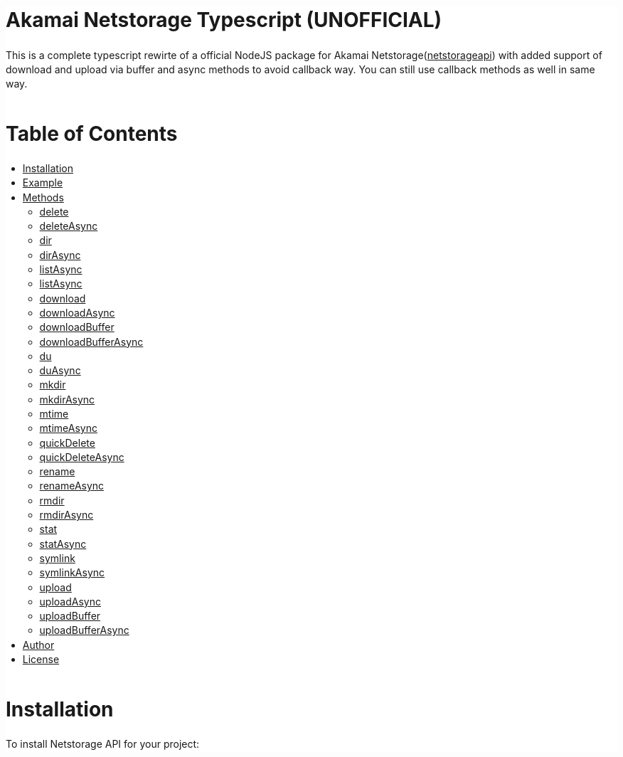 # Akamai Netstorage Typescript (UNOFFICIAL)

This is a complete typescript rewirte of a official NodeJS package for Akamai Netstorage([netstorageapi](https://www.npmjs.com/package/netstorageapi)) with added support of download and upload via buffer and async methods to avoid callback way. You can still use callback methods as well in same way.

# Table of Contents

- [Installation](#installation)
- [Example](#example)
- [Methods](#methods)
  - [delete](#delete)
  - [deleteAsync](#deleteAsync)
  - [dir](#dir)
  - [dirAsync](#dirAsync)
  - [listAsync](#list)
  - [listAsync](#listAsync)
  - [download](#download)
  - [downloadAsync](#downloadAsync)
  - [downloadBuffer](#downloadBuffer)
  - [downloadBufferAsync](#downloadBufferAsync)
  - [du](#du)
  - [duAsync](#duAsync)
  - [mkdir](#mkdir)
  - [mkdirAsync](#mkdirAsync)
  - [mtime](#mtime)
  - [mtimeAsync](#mtimeAsync)
  - [quickDelete](#quickDelete)
  - [quickDeleteAsync](#quickDeleteAsync)
  - [rename](#rename)
  - [renameAsync](#renameAsync)
  - [rmdir](#rmdir)
  - [rmdirAsync](#rmdirAsync)
  - [stat](#stat)
  - [statAsync](#statAsync)
  - [symlink](#symlink)
  - [symlinkAsync](#symlinkAsync)
  - [upload](#upload)
  - [uploadAsync](#uploadAsync)
  - [uploadBuffer](#upload)
  - [uploadBufferAsync](#uploadAsync)
- [Author](#author)
- [License](#license)

# Installation

To install Netstorage API for your project:

